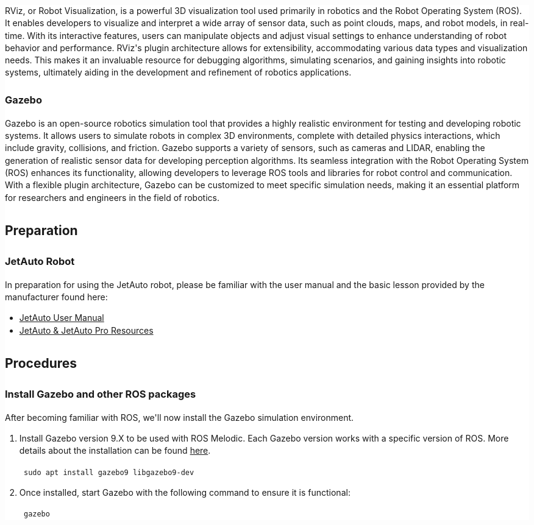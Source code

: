 RViz, or Robot Visualization, is a powerful 3D visualization tool used primarily in robotics and the Robot Operating System (ROS). It enables developers to visualize and interpret a wide array of sensor data, such as point clouds, maps, and robot models, in real-time. With its interactive features, users can manipulate objects and adjust visual settings to enhance understanding of robot behavior and performance. RViz's plugin architecture allows for extensibility, accommodating various data types and visualization needs. This makes it an invaluable resource for debugging algorithms, simulating scenarios, and gaining insights into robotic systems, ultimately aiding in the development and refinement of robotics applications.

### Gazebo

Gazebo is an open-source robotics simulation tool that provides a highly realistic environment for testing and developing robotic systems. It allows users to simulate robots in complex 3D environments, complete with detailed physics interactions, which include gravity, collisions, and friction. Gazebo supports a variety of sensors, such as cameras and LIDAR, enabling the generation of realistic sensor data for developing perception algorithms. Its seamless integration with the Robot Operating System (ROS) enhances its functionality, allowing developers to leverage ROS tools and libraries for robot control and communication. With a flexible plugin architecture, Gazebo can be customized to meet specific simulation needs, making it an essential platform for researchers and engineers in the field of robotics.

## Preparation

### JetAuto Robot

In preparation for using the JetAuto robot, please be familiar with the user manual and the basic lesson provided by the manufacturer found here:

- [JetAuto User Manual](JetAuto-User-Manual.pdf)
- [JetAuto & JetAuto Pro Resources](https://drive.google.com/drive/folders/16pwHYO8rK-22oAzStc7-olP9Weq7AbzY)

## Procedures

### Install Gazebo and other ROS packages

After becoming familiar with ROS, we'll now install the Gazebo simulation environment.

1. Install Gazebo version 9.X to be used with ROS Melodic. Each Gazebo version works with a specific version of ROS. More details about the installation can be found [here](https://classic.gazebosim.org/tutorials?tut=install_ubuntu&cat=install).

        sudo apt install gazebo9 libgazebo9-dev

1. Once installed, start Gazebo with the following command to ensure it is functional:

        gazebo
